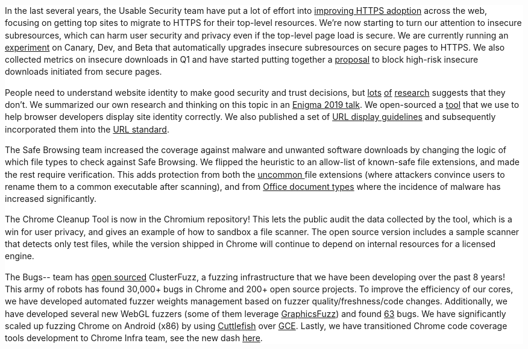 In the last several years, the Usable Security team have put a lot of effort
into [improving HTTPS
adoption](https://transparencyreport.google.com/https/overview) across the web,
focusing on getting top sites to migrate to HTTPS for their top-level resources.
We’re now starting to turn our attention to insecure subresources, which can
harm user security and privacy even if the top-level page load is secure. We are
currently running an
[experiment](https://chromestatus.com/feature/5557268741357568) on Canary, Dev,
and Beta that automatically upgrades insecure subresources on secure pages to
HTTPS. We also collected metrics on insecure downloads in Q1 and have started
putting together a
[proposal](https://lists.w3.org/Archives/Public/public-webappsec/2019Apr/0004.html)
to block high-risk insecure downloads initiated from secure pages.

People need to understand website identity to make good security and trust
decisions, but
[lots](http://people.ischool.berkeley.edu/~tygar/papers/Phishing/why_phishing_works.pdf)
[of](http://www.usablesecurity.org/papers/jackson.pdf)
[research](http://grouplab.cpsc.ucalgary.ca/grouplab/uploads/Publications/Publications/2011-DomainHighlighting.CHI.pdf)
suggests that they don’t. We summarized our own research and thinking on this
topic in an [Enigma 2019 talk](https://www.youtube.com/watch?v=RPoAc0ScdTM). We
open-sourced a [tool](https://github.com/chromium/trickuri) that we use to help
browser developers display site identity correctly. We also published a set of
[URL display
guidelines](https://chromium.googlesource.com/chromium/src/+/HEAD/docs/security/url_display_guidelines/url_display_guidelines.md)
and subsequently incorporated them into the [URL
standard](https://url.spec.whatwg.org/#url-rendering).

The Safe Browsing team increased the coverage against malware and unwanted
software downloads by changing the logic of which file types to check against
Safe Browsing. We flipped the heuristic to an allow-list of known-safe file
extensions, and made the rest require verification. This adds protection from
both the [uncommon
](https://chromium-review.googlesource.com/c/chromium/src/+/1459317)file
extensions (where attackers convince users to rename them to a common executable
after scanning), and from [Office document
types](https://chromium-review.googlesource.com/c/chromium/src/+/1449110) where
the incidence of malware has increased significantly.

The Chrome Cleanup Tool is now in the Chromium repository! This lets the public
audit the data collected by the tool, which is a win for user privacy, and gives
an example of how to sandbox a file scanner. The open source version includes a
sample scanner that detects only test files, while the version shipped in Chrome
will continue to depend on internal resources for a licensed engine.

The Bugs-- team has [open sourced](https://github.com/google/clusterfuzz)
ClusterFuzz, a fuzzing infrastructure that we have been developing over the past
8 years! This army of robots has found 30,000+ bugs in Chrome and 200+ open
source projects. To improve the efficiency of our cores, we have developed
automated fuzzer weights management based on fuzzer quality/freshness/code
changes. Additionally, we have developed several new WebGL fuzzers (some of them
leverage [GraphicsFuzz](https://github.com/google/graphicsfuzz)) and found
[63](https://bugs.chromium.org/p/chromium/issues/list?can=1&q=metzman_graphicsfuzz_crash_fuzzer+-status%3AWontFix%2CDuplicate+OR+metzman_graphicsfuzz_mutator++-status%3AWontFix%2CDuplicate+OR+metzman_webgl_api_fuzzer++-status%3AWontFix%2CDuplicate+OR+metzman_webgl_mutator++-status%3AWontFix%2CDuplicate)
bugs. We have significantly scaled up fuzzing Chrome on Android (x86) by using
[Cuttlefish](https://github.com/google/android-cuttlefish) over
[GCE](https://cloud.google.com/compute/docs/). Lastly, we have transitioned
Chrome code coverage tools development to Chrome Infra team, see the new dash
[here](https://analysis.chromium.org/p/chromium/coverage).
